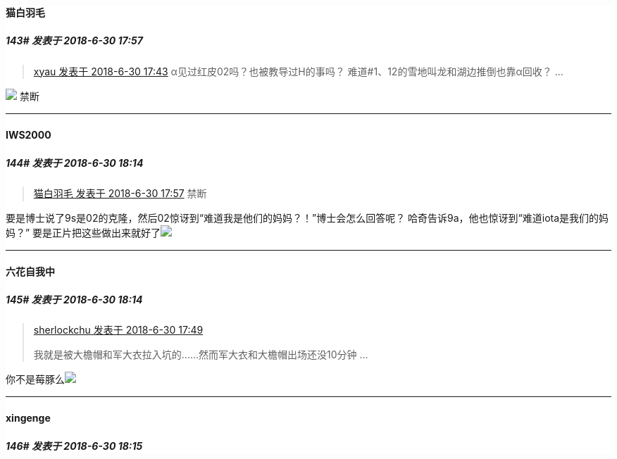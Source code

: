 ####  猫白羽毛  
##### 143#       发表于 2018-6-30 17:57



<blockquote><a href="httphttps://bbs.saraba1st.com/2b/forum.php?mod=redirect&amp;goto=findpost&amp;pid=40168742&amp;ptid=1719892" target="_blank">xyau 发表于 2018-6-30 17:43</a>
α见过红皮02吗？也被教导过H的事吗？
难道#1、12的雪地叫龙和湖边推倒也靠α回收？ ...</blockquote>
<img src="https://static.saraba1st.com/image/smiley/face2017/075.png" referrerpolicy="no-referrer">
禁断







-----

####  IWS2000  
##### 144#       发表于 2018-6-30 18:14



<blockquote><a href="httphttps://bbs.saraba1st.com/2b/forum.php?mod=redirect&amp;goto=findpost&amp;pid=40168849&amp;ptid=1719892" target="_blank">猫白羽毛 发表于 2018-6-30 17:57</a>
禁断</blockquote>
要是博士说了9s是02的克隆，然后02惊讶到“难道我是他们的妈妈？！”博士会怎么回答呢？
哈奇告诉9a，他也惊讶到“难道iota是我们的妈妈？”
要是正片把这些做出来就好了<img src="https://static.saraba1st.com/image/smiley/face2017/138.png" referrerpolicy="no-referrer">







-----

####  六花自我中  
##### 145#       发表于 2018-6-30 18:14



<blockquote><a href="httphttps://bbs.saraba1st.com/2b/forum.php?mod=redirect&amp;goto=findpost&amp;pid=40168789&amp;ptid=1719892" target="_blank">sherlockchu 发表于 2018-6-30 17:49</a>

我就是被大檐帽和军大衣拉入坑的……然而军大衣和大檐帽出场还没10分钟 ...</blockquote>
你不是莓豚么<img src="https://static.saraba1st.com/image/smiley/face2017/067.png" referrerpolicy="no-referrer">







-----

####  xingenge  
##### 146#       发表于 2018-6-30 18:15
